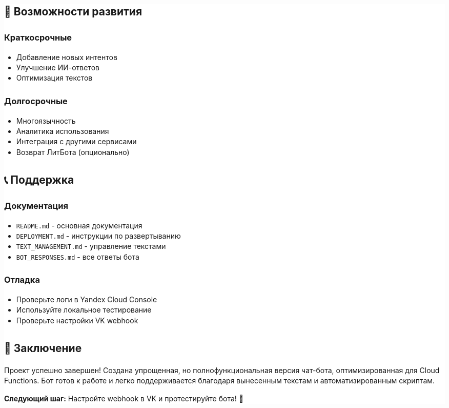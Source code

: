 ## 🔮 Возможности развития

### Краткосрочные
- Добавление новых интентов
- Улучшение ИИ-ответов
- Оптимизация текстов

### Долгосрочные
- Многоязычность
- Аналитика использования
- Интеграция с другими сервисами
- Возврат ЛитБота (опционально)

## 📞 Поддержка

### Документация
- `README.md` - основная документация
- `DEPLOYMENT.md` - инструкции по развертыванию
- `TEXT_MANAGEMENT.md` - управление текстами
- `BOT_RESPONSES.md` - все ответы бота

### Отладка
- Проверьте логи в Yandex Cloud Console
- Используйте локальное тестирование
- Проверьте настройки VK webhook

## 🎯 Заключение

Проект успешно завершен! Создана упрощенная, но полнофункциональная версия чат-бота, оптимизированная для Cloud Functions. Бот готов к работе и легко поддерживается благодаря вынесенным текстам и автоматизированным скриптам.

**Следующий шаг:** Настройте webhook в VK и протестируйте бота! 🚀
